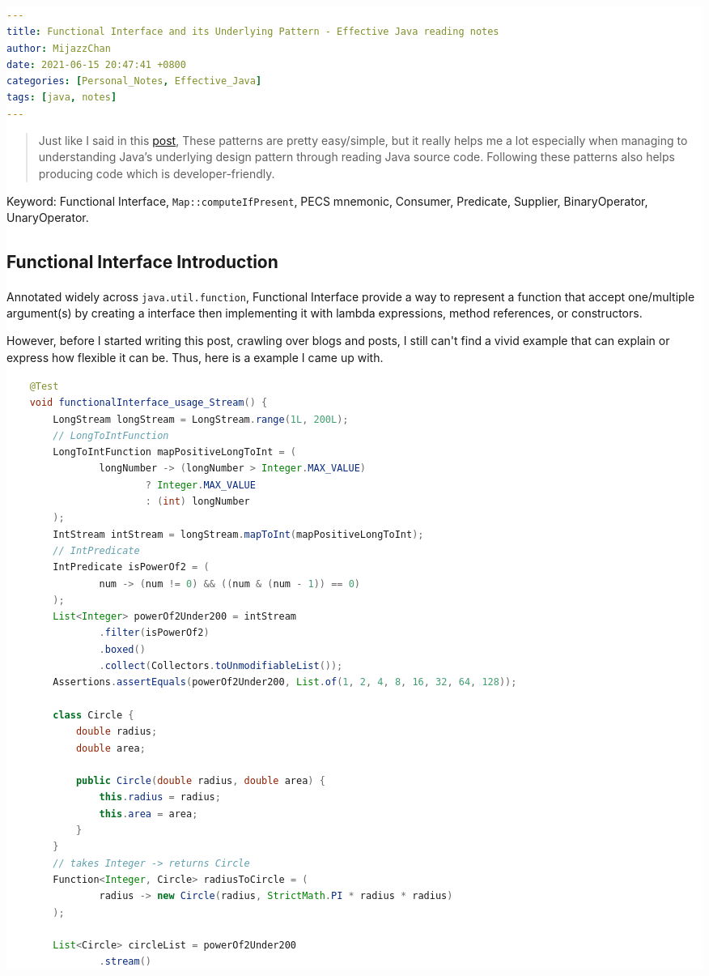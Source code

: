 ```yaml
---
title: Functional Interface and its Underlying Pattern - Effective Java reading notes
author: MijazzChan
date: 2021-06-15 20:47:41 +0800
categories: [Personal_Notes, Effective_Java]
tags: [java, notes]
---
```


> Just like I said in this [post](/posts/Some-Neat-Design-Patterns-Effective-Java-reading-notes/), These patterns are pretty easy/simple, but it really helps me a lot especially when managing to understanding Java’s underlying design pattern through reading Java source code. Following these patterns also helps producing code which is developer-friendly. 

Keyword: Functional Interface, `Map::computeIfPresent`, PECS mnemonic, Consumer, Predicate, Supplier, BinaryOperator, UnaryOperator.

## Functional Interface Introduction

Annotated widely across `java.util.function`, Functional Interface provide a way to represent a function that accept one/multiple argument(s) by creating a interface then implementing it with lambda expressions, method references, or constructors.

However, before I started writing this post, crawling over blogs and posts, I still can't find a vivid example that can explain or express how flexible it can be. Thus, here is a example I came up with.

```java
    @Test
    void functionalInterface_usage_Stream() {
        LongStream longStream = LongStream.range(1L, 200L);
        // LongToIntFunction
        LongToIntFunction mapPositiveLongToInt = (
                longNumber -> (longNumber > Integer.MAX_VALUE)
                        ? Integer.MAX_VALUE
                        : (int) longNumber
        );
        IntStream intStream = longStream.mapToInt(mapPositiveLongToInt);
        // IntPredicate
        IntPredicate isPowerOf2 = (
                num -> (num != 0) && ((num & (num - 1)) == 0)
        );
        List<Integer> powerOf2Under200 = intStream
                .filter(isPowerOf2)
                .boxed()
                .collect(Collectors.toUnmodifiableList());
        Assertions.assertEquals(powerOf2Under200, List.of(1, 2, 4, 8, 16, 32, 64, 128));

        class Circle {
            double radius;
            double area;

            public Circle(double radius, double area) {
                this.radius = radius;
                this.area = area;
            }
        }
        // takes Integer -> returns Circle
        Function<Integer, Circle> radiusToCircle = (
                radius -> new Circle(radius, StrictMath.PI * radius * radius)
        );

        List<Circle> circleList = powerOf2Under200
                .stream()
```